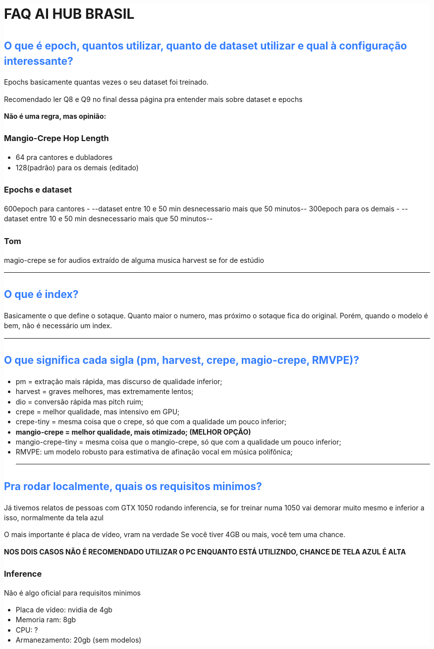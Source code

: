 # <b>FAQ AI HUB BRASIL</b>
## <span style="color: #337dff;">O que é epoch, quantos utilizar, quanto de dataset utilizar e qual à configuração interessante?</span>
Epochs basicamente quantas vezes o seu dataset foi treinado.

Recomendado ler Q8 e Q9 no final dessa página pra entender mais sobre dataset e epochs

__**Não é uma regra, mas opinião:**__

### **Mangio-Crepe Hop Length**
- 64 pra cantores e dubladores
- 128(padrão) para os demais (editado)

### **Epochs e dataset**
600epoch para cantores - --dataset entre 10 e 50 min  desnecessario mais que 50 minutos--
300epoch para os demais - --dataset entre 10 e 50 min desnecessario mais que 50 minutos--

### **Tom**
magio-crepe se for audios extraído de alguma musica
harvest se for de estúdio<hr>

## <span style="color: #337dff;">O que é index?</span>
Basicamente o que define o sotaque. Quanto maior o numero, mas próximo o sotaque fica do original. Porém, quando o modelo é bem, não é necessário um index.<hr>

## <span style="color: #337dff;">O que significa cada sigla (pm, harvest, crepe, magio-crepe, RMVPE)?</span>

- pm = extração mais rápida, mas discurso de qualidade inferior;
- harvest = graves melhores, mas extremamente lentos;
- dio = conversão rápida mas pitch ruim;
- crepe = melhor qualidade, mas intensivo em GPU;
- crepe-tiny = mesma coisa que o crepe, só que com a qualidade um pouco inferior;
- **mangio-crepe = melhor qualidade, mais otimizado; (MELHOR OPÇÃO)**
- mangio-crepe-tiny = mesma coisa que o mangio-crepe, só que com a qualidade um pouco inferior;
- RMVPE: um modelo robusto para estimativa de afinação vocal em música polifônica;<hr>

## <span style="color: #337dff;">Pra rodar localmente, quais os requisitos minimos?</span>
Já tivemos relatos de pessoas com GTX 1050 rodando inferencia, se for treinar numa 1050 vai demorar muito mesmo e inferior a isso, normalmente da tela azul

O mais importante é placa de vídeo, vram na verdade
Se você tiver 4GB ou mais, você tem uma chance.

**NOS DOIS CASOS NÃO É RECOMENDADO UTILIZAR O PC ENQUANTO ESTÁ UTILIZNDO, CHANCE DE TELA AZUL É ALTA**
### Inference
Não é algo oficial para requisitos minimos
- Placa de vídeo: nvidia de 4gb
- Memoria ram: 8gb
- CPU: ?
- Armanezamento: 20gb (sem modelos)
